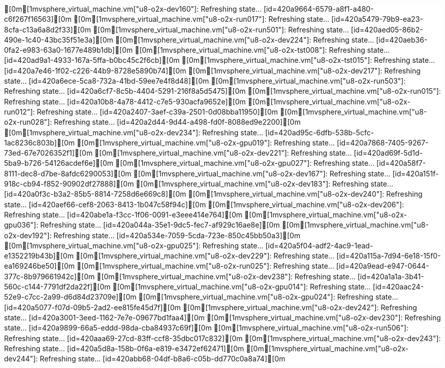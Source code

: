 [0m[1mvsphere_virtual_machine.vm["u8-o2x-dev160"]: Refreshing state... [id=420a9664-6579-a8f1-a480-c6f267f16563][0m
[0m[1mvsphere_virtual_machine.vm["u8-o2x-run017"]: Refreshing state... [id=420a5479-79b9-ea23-8cfa-c13a6a8d2f33][0m
[0m[1mvsphere_virtual_machine.vm["u8-o2x-run501"]: Refreshing state... [id=420aed05-86b2-490e-1c40-43bc35f51e3a][0m
[0m[1mvsphere_virtual_machine.vm["u8-o2x-dev224"]: Refreshing state... [id=420aeb36-0fa2-e983-63a0-1677e489b1db][0m
[0m[1mvsphere_virtual_machine.vm["u8-o2x-tst008"]: Refreshing state... [id=420ad9a1-4933-167a-5ffa-b0bc45c2f6cb][0m
[0m[1mvsphere_virtual_machine.vm["u8-o2x-tst015"]: Refreshing state... [id=420a7e46-1f02-c226-44b9-8728e5890b74][0m
[0m[1mvsphere_virtual_machine.vm["u8-o2x-dev217"]: Refreshing state... [id=420a6ece-5ca8-732a-41bd-59ee7e4f8d48][0m
[0m[1mvsphere_virtual_machine.vm["u8-o2x-run503"]: Refreshing state... [id=420a6cf7-8c5b-4404-5291-216f8a5d5475][0m
[0m[1mvsphere_virtual_machine.vm["u8-o2x-run015"]: Refreshing state... [id=420a10b8-4a78-4412-c7e5-930acfa9652e][0m
[0m[1mvsphere_virtual_machine.vm["u8-o2x-run012"]: Refreshing state... [id=420a2407-3aef-c39a-2501-0d08bba11950][0m
[0m[1mvsphere_virtual_machine.vm["u8-o2x-run028"]: Refreshing state... [id=420a2d44-9d44-a498-fd0f-8088ed9e2200][0m
[0m[1mvsphere_virtual_machine.vm["u8-o2x-dev234"]: Refreshing state... [id=420ad95c-6dfb-538b-5cfc-1ac8236c803b][0m
[0m[1mvsphere_virtual_machine.vm["u8-o2x-gpu019"]: Refreshing state... [id=420a7868-7405-9267-73ed-67e7026352f1][0m
[0m[1mvsphere_virtual_machine.vm["u8-o2x-dev221"]: Refreshing state... [id=420ad69f-5d1d-5ba9-b726-54126acdef6e][0m
[0m[1mvsphere_virtual_machine.vm["u8-o2x-gpu027"]: Refreshing state... [id=420a58f7-8111-dec8-d7be-8afdc6290053][0m
[0m[1mvsphere_virtual_machine.vm["u8-o2x-dev167"]: Refreshing state... [id=420a151f-918c-cb94-f852-90902df27888][0m
[0m[1mvsphere_virtual_machine.vm["u8-o2x-dev183"]: Refreshing state... [id=420a0f3c-b3a2-85b5-8814-7258d6e669c8][0m
[0m[1mvsphere_virtual_machine.vm["u8-o2x-dev240"]: Refreshing state... [id=420aef66-cef8-2063-8413-1b047c58f94c][0m
[0m[1mvsphere_virtual_machine.vm["u8-o2x-dev206"]: Refreshing state... [id=420abe1a-f3cc-1f06-0091-e3eee414e764][0m
[0m[1mvsphere_virtual_machine.vm["u8-o2x-gpu036"]: Refreshing state... [id=420a044a-35e1-9dc5-fec7-af929c16ae8e][0m
[0m[1mvsphere_virtual_machine.vm["u8-o2x-dev192"]: Refreshing state... [id=420a534e-7059-5cda-723e-850c45bb50a3][0m
[0m[1mvsphere_virtual_machine.vm["u8-o2x-gpu025"]: Refreshing state... [id=420a5f04-adf2-4ac9-1ead-e1352219b43b][0m
[0m[1mvsphere_virtual_machine.vm["u8-o2x-dev229"]: Refreshing state... [id=420a115a-7d94-6e18-15f0-ea169246be50][0m
[0m[1mvsphere_virtual_machine.vm["u8-o2x-run025"]: Refreshing state... [id=420a9ead-e947-0644-377c-8b979661942c][0m
[0m[1mvsphere_virtual_machine.vm["u8-o2x-dev238"]: Refreshing state... [id=420a1a1a-3b41-560c-c144-7791df2da22f][0m
[0m[1mvsphere_virtual_machine.vm["u8-o2x-gpu014"]: Refreshing state... [id=420aac24-52e9-c7cc-2a99-d6d84d23709e][0m
[0m[1mvsphere_virtual_machine.vm["u8-o2x-gpu024"]: Refreshing state... [id=420a5077-f07d-09b5-2ad2-ee815fe45d7f][0m
[0m[1mvsphere_virtual_machine.vm["u8-o2x-dev242"]: Refreshing state... [id=420a3001-3eed-1162-7e7e-09677bd1faa4][0m
[0m[1mvsphere_virtual_machine.vm["u8-o2x-dev230"]: Refreshing state... [id=420a9899-66a5-eddd-98da-cba84937c69f][0m
[0m[1mvsphere_virtual_machine.vm["u8-o2x-run506"]: Refreshing state... [id=420aaa69-27cd-83ff-ccf8-35dbc017c832][0m
[0m[1mvsphere_virtual_machine.vm["u8-o2x-dev243"]: Refreshing state... [id=420a5d8a-158b-0f6a-e819-e3472ef62471][0m
[0m[1mvsphere_virtual_machine.vm["u8-o2x-dev244"]: Refreshing state... [id=420abb68-04df-b8a6-c05b-dd770c0a8a74][0m